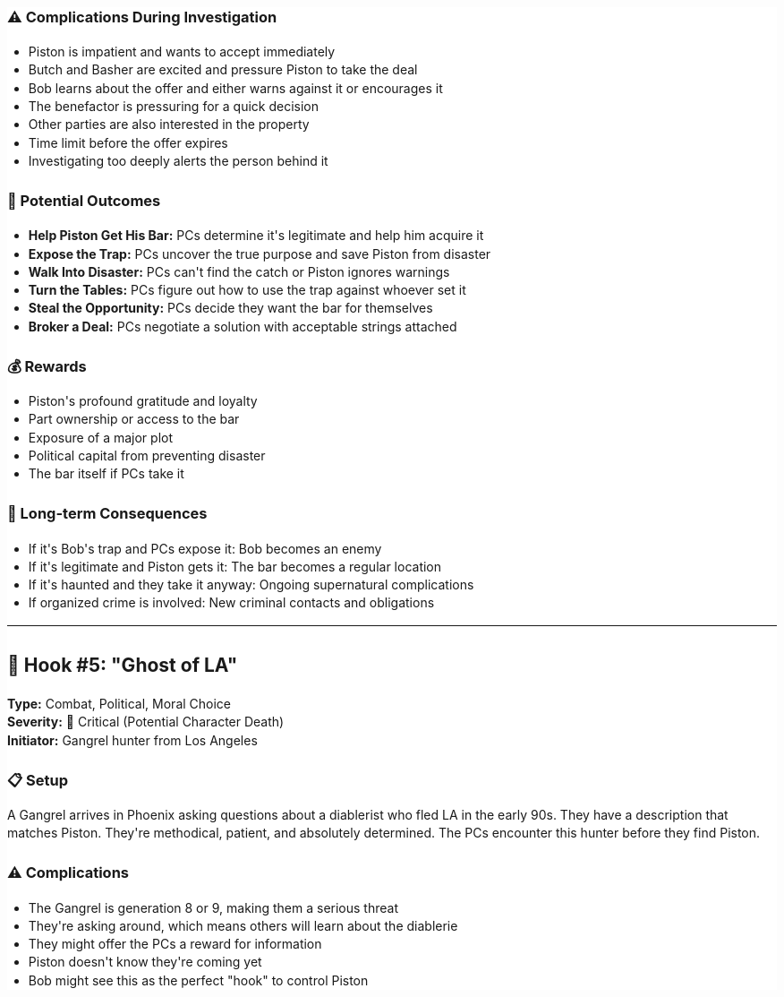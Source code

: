### ⚠️ Complications During Investigation
- Piston is impatient and wants to accept immediately
- Butch and Basher are excited and pressure Piston to take the deal
- Bob learns about the offer and either warns against it or encourages it
- The benefactor is pressuring for a quick decision
- Other parties are also interested in the property
- Time limit before the offer expires
- Investigating too deeply alerts the person behind it

### 🎯 Potential Outcomes
- **Help Piston Get His Bar:** PCs determine it's legitimate and help him acquire it
- **Expose the Trap:** PCs uncover the true purpose and save Piston from disaster
- **Walk Into Disaster:** PCs can't find the catch or Piston ignores warnings
- **Turn the Tables:** PCs figure out how to use the trap against whoever set it
- **Steal the Opportunity:** PCs decide they want the bar for themselves
- **Broker a Deal:** PCs negotiate a solution with acceptable strings attached

### 💰 Rewards
- Piston's profound gratitude and loyalty
- Part ownership or access to the bar
- Exposure of a major plot
- Political capital from preventing disaster
- The bar itself if PCs take it

### 🔮 Long-term Consequences
- If it's Bob's trap and PCs expose it: Bob becomes an enemy
- If it's legitimate and Piston gets it: The bar becomes a regular location
- If it's haunted and they take it anyway: Ongoing supernatural complications
- If organized crime is involved: New criminal contacts and obligations

---

## 👻 Hook #5: "Ghost of LA"
**Type:** Combat, Political, Moral Choice  
**Severity:** 🔴 Critical (Potential Character Death)  
**Initiator:** Gangrel hunter from Los Angeles

### 📋 Setup
A Gangrel arrives in Phoenix asking questions about a diablerist who fled LA in the early 90s. They have a description that matches Piston. They're methodical, patient, and absolutely determined. The PCs encounter this hunter before they find Piston.

### ⚠️ Complications
- The Gangrel is generation 8 or 9, making them a serious threat
- They're asking around, which means others will learn about the diablerie
- They might offer the PCs a reward for information
- Piston doesn't know they're coming yet
- Bob might see this as the perfect "hook" to control Piston
